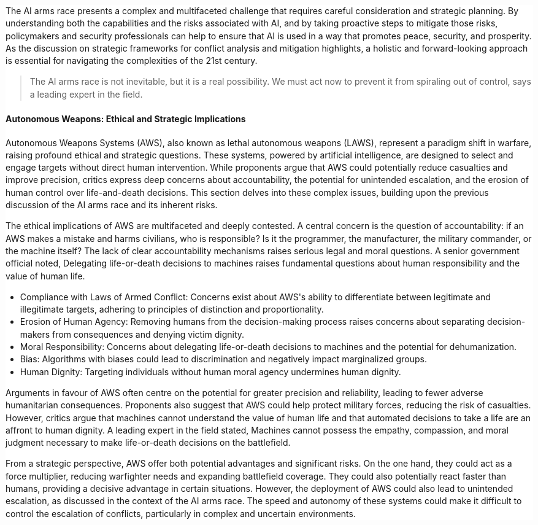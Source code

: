 The AI arms race presents a complex and multifaceted challenge that requires careful consideration and strategic planning. By understanding both the capabilities and the risks associated with AI, and by taking proactive steps to mitigate those risks, policymakers and security professionals can help to ensure that AI is used in a way that promotes peace, security, and prosperity. As the discussion on strategic frameworks for conflict analysis and mitigation highlights, a holistic and forward-looking approach is essential for navigating the complexities of the 21st century.

> The AI arms race is not inevitable, but it is a real possibility. We must act now to prevent it from spiraling out of control, says a leading expert in the field.



#### <a id="autonomous-weapons-ethical-and-strategic-implications"></a>Autonomous Weapons: Ethical and Strategic Implications

Autonomous Weapons Systems (AWS), also known as lethal autonomous weapons (LAWS), represent a paradigm shift in warfare, raising profound ethical and strategic questions. These systems, powered by artificial intelligence, are designed to select and engage targets without direct human intervention. While proponents argue that AWS could potentially reduce casualties and improve precision, critics express deep concerns about accountability, the potential for unintended escalation, and the erosion of human control over life-and-death decisions. This section delves into these complex issues, building upon the previous discussion of the AI arms race and its inherent risks.

The ethical implications of AWS are multifaceted and deeply contested. A central concern is the question of accountability: if an AWS makes a mistake and harms civilians, who is responsible? Is it the programmer, the manufacturer, the military commander, or the machine itself? The lack of clear accountability mechanisms raises serious legal and moral questions. A senior government official noted, Delegating life-or-death decisions to machines raises fundamental questions about human responsibility and the value of human life.

- Compliance with Laws of Armed Conflict: Concerns exist about AWS's ability to differentiate between legitimate and illegitimate targets, adhering to principles of distinction and proportionality.
- Erosion of Human Agency: Removing humans from the decision-making process raises concerns about separating decision-makers from consequences and denying victim dignity.
- Moral Responsibility: Concerns about delegating life-or-death decisions to machines and the potential for dehumanization.
- Bias: Algorithms with biases could lead to discrimination and negatively impact marginalized groups.
- Human Dignity: Targeting individuals without human moral agency undermines human dignity.

Arguments in favour of AWS often centre on the potential for greater precision and reliability, leading to fewer adverse humanitarian consequences. Proponents also suggest that AWS could help protect military forces, reducing the risk of casualties. However, critics argue that machines cannot understand the value of human life and that automated decisions to take a life are an affront to human dignity. A leading expert in the field stated, Machines cannot possess the empathy, compassion, and moral judgment necessary to make life-or-death decisions on the battlefield.

From a strategic perspective, AWS offer both potential advantages and significant risks. On the one hand, they could act as a force multiplier, reducing warfighter needs and expanding battlefield coverage. They could also potentially react faster than humans, providing a decisive advantage in certain situations. However, the deployment of AWS could also lead to unintended escalation, as discussed in the context of the AI arms race. The speed and autonomy of these systems could make it difficult to control the escalation of conflicts, particularly in complex and uncertain environments.
